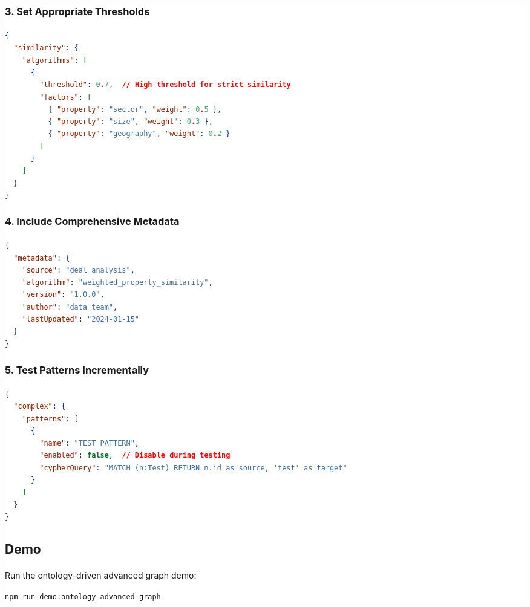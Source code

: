 ### 3. **Set Appropriate Thresholds**
```json
{
  "similarity": {
    "algorithms": [
      {
        "threshold": 0.7,  // High threshold for strict similarity
        "factors": [
          { "property": "sector", "weight": 0.5 },
          { "property": "size", "weight": 0.3 },
          { "property": "geography", "weight": 0.2 }
        ]
      }
    ]
  }
}
```

### 4. **Include Comprehensive Metadata**
```json
{
  "metadata": {
    "source": "deal_analysis",
    "algorithm": "weighted_property_similarity",
    "version": "1.0.0",
    "author": "data_team",
    "lastUpdated": "2024-01-15"
  }
}
```

### 5. **Test Patterns Incrementally**
```json
{
  "complex": {
    "patterns": [
      {
        "name": "TEST_PATTERN",
        "enabled": false,  // Disable during testing
        "cypherQuery": "MATCH (n:Test) RETURN n.id as source, 'test' as target"
      }
    ]
  }
}
```

## Demo

Run the ontology-driven advanced graph demo:

```bash
npm run demo:ontology-advanced-graph
```
